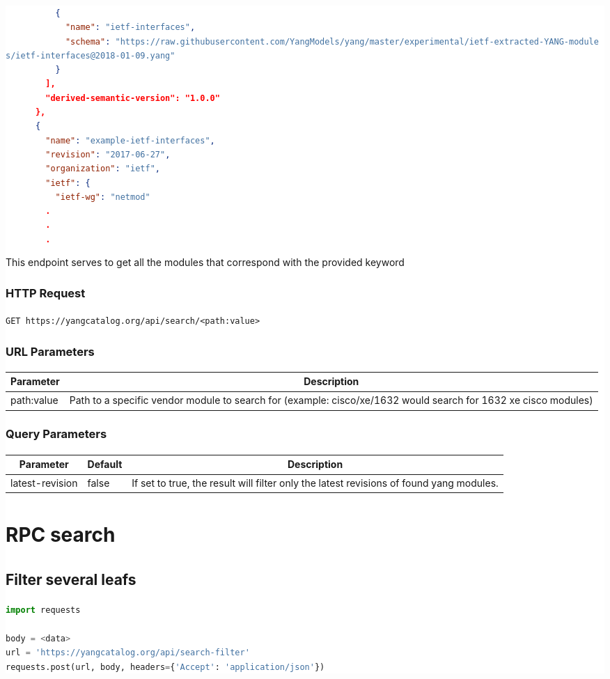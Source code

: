 ```json
          {
            "name": "ietf-interfaces",
            "schema": "https://raw.githubusercontent.com/YangModels/yang/master/experimental/ietf-extracted-YANG-modules/ietf-interfaces@2018-01-09.yang"
          }
        ],
        "derived-semantic-version": "1.0.0"
      },
      {
        "name": "example-ietf-interfaces",
        "revision": "2017-06-27",
        "organization": "ietf",
        "ietf": {
          "ietf-wg": "netmod"
        .
        .
        .
```

This endpoint serves to get all the modules that correspond with the provided
keyword

### HTTP Request

`GET https://yangcatalog.org/api/search/<path:value>`

### URL Parameters

| Parameter  | Description                                                                                                    |
| ---------- | -------------------------------------------------------------------------------------------------------------- |
| path:value | Path to a specific vendor module to search for (example: cisco/xe/1632 would search for 1632 xe cisco modules) |

### Query Parameters

| Parameter       | Default | Description                                                                             |
| --------------- | ------- | --------------------------------------------------------------------------------------- |
| latest-revision | false   | If set to true, the result will filter only the latest revisions of found yang modules. |

# RPC search

## Filter several leafs

```python
import requests

body = <data>
url = 'https://yangcatalog.org/api/search-filter'
requests.post(url, body, headers={'Accept': 'application/json'})
```
